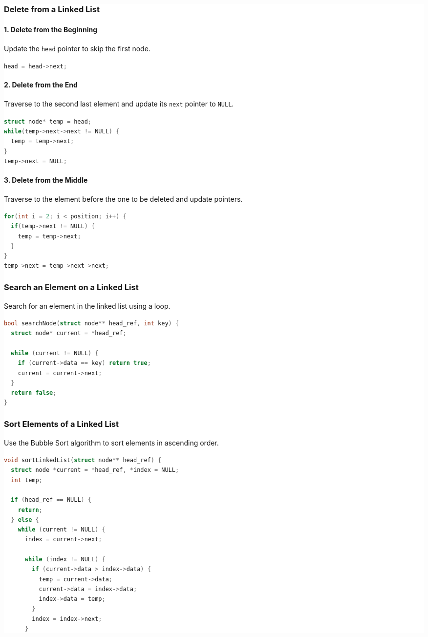 ### Delete from a Linked List

#### 1. Delete from the Beginning
Update the `head` pointer to skip the first node.
```c
head = head->next;
```

#### 2. Delete from the End
Traverse to the second last element and update its `next` pointer to `NULL`.
```c
struct node* temp = head;
while(temp->next->next != NULL) {
  temp = temp->next;
}
temp->next = NULL;
```

#### 3. Delete from the Middle
Traverse to the element before the one to be deleted and update pointers.
```c
for(int i = 2; i < position; i++) {
  if(temp->next != NULL) {
    temp = temp->next;
  }
}
temp->next = temp->next->next;
```

### Search an Element on a Linked List
Search for an element in the linked list using a loop.
```c
bool searchNode(struct node** head_ref, int key) {
  struct node* current = *head_ref;

  while (current != NULL) {
    if (current->data == key) return true;
    current = current->next;
  }
  return false;
}
```

### Sort Elements of a Linked List
Use the Bubble Sort algorithm to sort elements in ascending order.
```c
void sortLinkedList(struct node** head_ref) {
  struct node *current = *head_ref, *index = NULL;
  int temp;

  if (head_ref == NULL) {
    return;
  } else {
    while (current != NULL) {
      index = current->next;

      while (index != NULL) {
        if (current->data > index->data) {
          temp = current->data;
          current->data = index->data;
          index->data = temp;
        }
        index = index->next;
      }
```